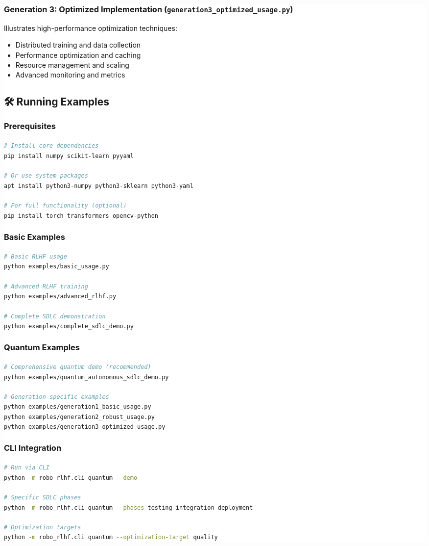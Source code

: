 ### Generation 3: Optimized Implementation (`generation3_optimized_usage.py`)
Illustrates high-performance optimization techniques:
- Distributed training and data collection
- Performance optimization and caching  
- Resource management and scaling
- Advanced monitoring and metrics

## 🛠️ Running Examples

### Prerequisites
```bash
# Install core dependencies
pip install numpy scikit-learn pyyaml

# Or use system packages
apt install python3-numpy python3-sklearn python3-yaml

# For full functionality (optional)
pip install torch transformers opencv-python
```

### Basic Examples
```bash
# Basic RLHF usage
python examples/basic_usage.py

# Advanced RLHF training
python examples/advanced_rlhf.py

# Complete SDLC demonstration
python examples/complete_sdlc_demo.py
```

### Quantum Examples  
```bash
# Comprehensive quantum demo (recommended)
python examples/quantum_autonomous_sdlc_demo.py

# Generation-specific examples
python examples/generation1_basic_usage.py
python examples/generation2_robust_usage.py  
python examples/generation3_optimized_usage.py
```

### CLI Integration
```bash
# Run via CLI
python -m robo_rlhf.cli quantum --demo

# Specific SDLC phases
python -m robo_rlhf.cli quantum --phases testing integration deployment

# Optimization targets
python -m robo_rlhf.cli quantum --optimization-target quality
```
